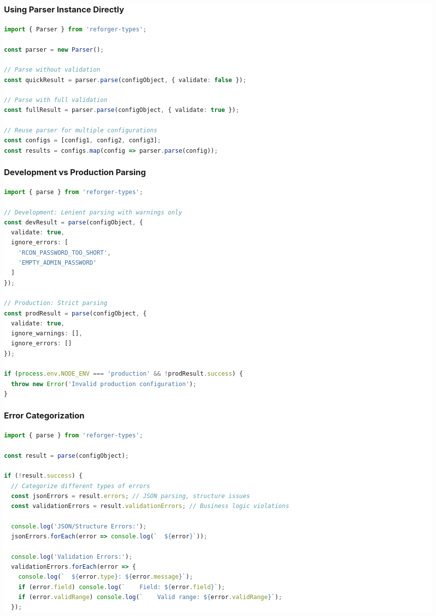 ### Using Parser Instance Directly

```typescript
import { Parser } from 'reforger-types';

const parser = new Parser();

// Parse without validation
const quickResult = parser.parse(configObject, { validate: false });

// Parse with full validation
const fullResult = parser.parse(configObject, { validate: true });

// Reuse parser for multiple configurations
const configs = [config1, config2, config3];
const results = configs.map(config => parser.parse(config));
```

### Development vs Production Parsing

```typescript
import { parse } from 'reforger-types';

// Development: Lenient parsing with warnings only
const devResult = parse(configObject, {
  validate: true,
  ignore_errors: [
    'RCON_PASSWORD_TOO_SHORT',
    'EMPTY_ADMIN_PASSWORD'
  ]
});

// Production: Strict parsing
const prodResult = parse(configObject, {
  validate: true,
  ignore_warnings: [],
  ignore_errors: []
});

if (process.env.NODE_ENV === 'production' && !prodResult.success) {
  throw new Error('Invalid production configuration');
}
```

### Error Categorization

```typescript
import { parse } from 'reforger-types';

const result = parse(configObject);

if (!result.success) {
  // Categorize different types of errors
  const jsonErrors = result.errors; // JSON parsing, structure issues
  const validationErrors = result.validationErrors; // Business logic violations
  
  console.log('JSON/Structure Errors:');
  jsonErrors.forEach(error => console.log(`  ${error}`));
  
  console.log('Validation Errors:');
  validationErrors.forEach(error => {
    console.log(`  ${error.type}: ${error.message}`);
    if (error.field) console.log(`    Field: ${error.field}`);
    if (error.validRange) console.log(`    Valid range: ${error.validRange}`);
  });
```